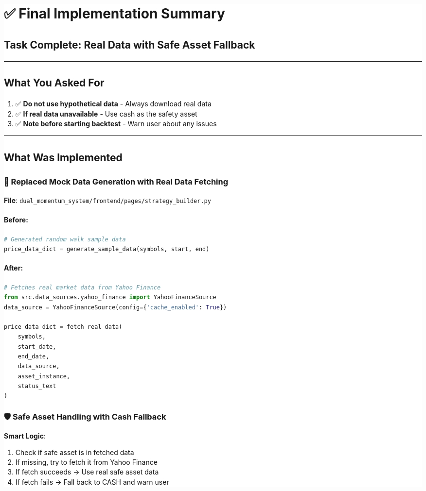 # ✅ Final Implementation Summary

## Task Complete: Real Data with Safe Asset Fallback

---

## What You Asked For

1. ✅ **Do not use hypothetical data** - Always download real data
2. ✅ **If real data unavailable** - Use cash as the safety asset  
3. ✅ **Note before starting backtest** - Warn user about any issues

---

## What Was Implemented

### 🔄 Replaced Mock Data Generation with Real Data Fetching

**File**: `dual_momentum_system/frontend/pages/strategy_builder.py`

#### Before:
```python
# Generated random walk sample data
price_data_dict = generate_sample_data(symbols, start, end)
```

#### After:
```python
# Fetches real market data from Yahoo Finance
from src.data_sources.yahoo_finance import YahooFinanceSource
data_source = YahooFinanceSource(config={'cache_enabled': True})

price_data_dict = fetch_real_data(
    symbols,
    start_date,
    end_date,
    data_source,
    asset_instance,
    status_text
)
```

### 🛡️ Safe Asset Handling with Cash Fallback

**Smart Logic**:
1. Check if safe asset is in fetched data
2. If missing, try to fetch it from Yahoo Finance
3. If fetch succeeds → Use real safe asset data
4. If fetch fails → Fall back to CASH and warn user
